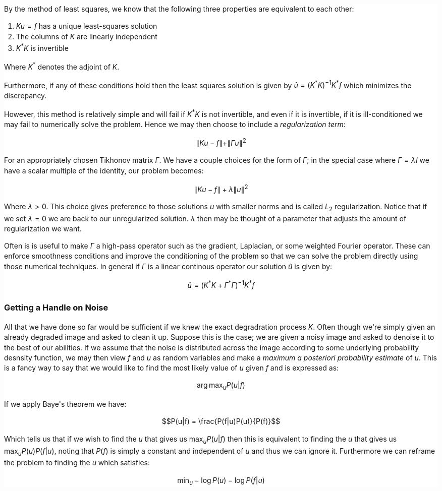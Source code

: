 By the method of least squares, we know that the following three properties are equivalent to each other:

1. $Ku = f$ has a unique least-squares solution
2. The columns of $K$ are linearly independent
3. $K^*K$ is invertible

Where $K^*$ denotes the adjoint of $K$.

Furthermore, if any of these conditions hold then the least squares solution is given by $\hat{u} = (K^*K)^{-1}K^*f$ which minimizes the discrepancy.

However, this method is relatively simple and will fail if $K^*K$ is not invertible, and even if it is invertible, if it is ill-conditioned we may fail to numerically solve the problem. Hence we may then choose to include a *regularization term*:

$$\|Ku-f\| + \|\Gamma u\|^2$$

For an appropriately chosen Tikhonov matrix $\Gamma$. We have a couple choices for the form of $\Gamma$; in the special case where $\Gamma = \lambda I$ we have a scalar multiple of the identity, our problem becomes:

$$\|Ku-f\| + \lambda\|u\|^2$$

Where $\lambda > 0$. This choice gives preference to those solutions $u$ with smaller norms and is called $L_2$ regularization. Notice that if we set $\lambda = 0$ we are back to our unregularized solution. $\lambda$ then may be thought of a parameter that adjusts the amount of regularization we want.

Often is is useful to make $\Gamma$ a high-pass operator such as the gradient, Laplacian, or some weighted Fourier operator. These can enforce smoothness conditions and improve the conditioning of the problem so that we can solve the problem directly using those numerical techniques. In general if $\Gamma$ is a linear continous operator our solution $\hat{u}$ is given by:

$$\hat{u} = (K^*K + \Gamma^*\Gamma)^{-1}K^*f$$

### Getting a Handle on Noise

All that we have done so far would be sufficient if we knew the exact degradration process $K$. Often though we're simply given an already degraded image and asked to clean it up. Suppose this is the case; we are given a noisy image and asked to denoise it to the best of our abilities. If we assume that the noise is distributed across the image according to some underlying probability desnsity function, we may then view $f$ and $u$ as random variables and make a *maximum a posteriori probability estimate* of $u$. This is a fancy way to say that we would like to find the most likely value of $u$ given $f$ and is expressed as:

$$\arg \max_u P(u|f)$$

If we apply Baye's theorem we have:

$$P(u|f) = \frac{P(f|u)P(u)}{P(f)}$$

Which tells us that if we wish to find the $u$ that gives us $\max_u P(u|f)$ then this is equivalent to finding the $u$ that gives us $\max_{u} P(u)P(f|u)$, noting that $P(f)$ is simply a constant and independent of $u$ and thus we can ignore it. Furthermore we can reframe the problem to finding the $u$ which satisfies:

$$\min_{u} -\log P(u) - \log P(f|u)$$
